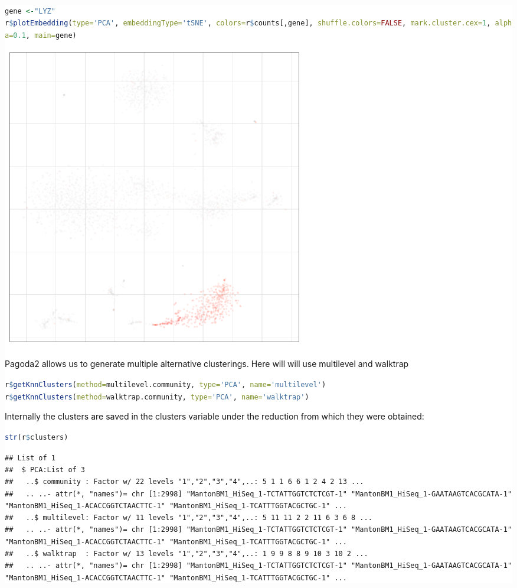 
```r
gene <-"LYZ"
r$plotEmbedding(type='PCA', embeddingType='tSNE', colors=r$counts[,gene], shuffle.colors=FALSE, mark.cluster.cex=1, alpha=0.1, main=gene)
```

![plot of chunk unnamed-chunk-18](figure/unnamed-chunk-18-1.png)

Pagoda2 allows us to generate multiple alternative clusterings. Here will will use multilevel and walktrap

```r
r$getKnnClusters(method=multilevel.community, type='PCA', name='multilevel')
r$getKnnClusters(method=walktrap.community, type='PCA', name='walktrap')
```

Internally the clusters are saved in the clusters variable under the reduction from which they were obtained:


```r
str(r$clusters)
```

```
## List of 1
##  $ PCA:List of 3
##   ..$ community : Factor w/ 22 levels "1","2","3","4",..: 5 1 1 6 6 1 2 4 2 13 ...
##   .. ..- attr(*, "names")= chr [1:2998] "MantonBM1_HiSeq_1-TCTATTGGTCTCTCGT-1" "MantonBM1_HiSeq_1-GAATAAGTCACGCATA-1" "MantonBM1_HiSeq_1-ACACCGGTCTAACTTC-1" "MantonBM1_HiSeq_1-TCATTTGGTACGCTGC-1" ...
##   ..$ multilevel: Factor w/ 11 levels "1","2","3","4",..: 5 11 11 2 2 11 6 3 6 8 ...
##   .. ..- attr(*, "names")= chr [1:2998] "MantonBM1_HiSeq_1-TCTATTGGTCTCTCGT-1" "MantonBM1_HiSeq_1-GAATAAGTCACGCATA-1" "MantonBM1_HiSeq_1-ACACCGGTCTAACTTC-1" "MantonBM1_HiSeq_1-TCATTTGGTACGCTGC-1" ...
##   ..$ walktrap  : Factor w/ 13 levels "1","2","3","4",..: 1 9 9 8 8 9 10 3 10 2 ...
##   .. ..- attr(*, "names")= chr [1:2998] "MantonBM1_HiSeq_1-TCTATTGGTCTCTCGT-1" "MantonBM1_HiSeq_1-GAATAAGTCACGCATA-1" "MantonBM1_HiSeq_1-ACACCGGTCTAACTTC-1" "MantonBM1_HiSeq_1-TCATTTGGTACGCTGC-1" ...
```
